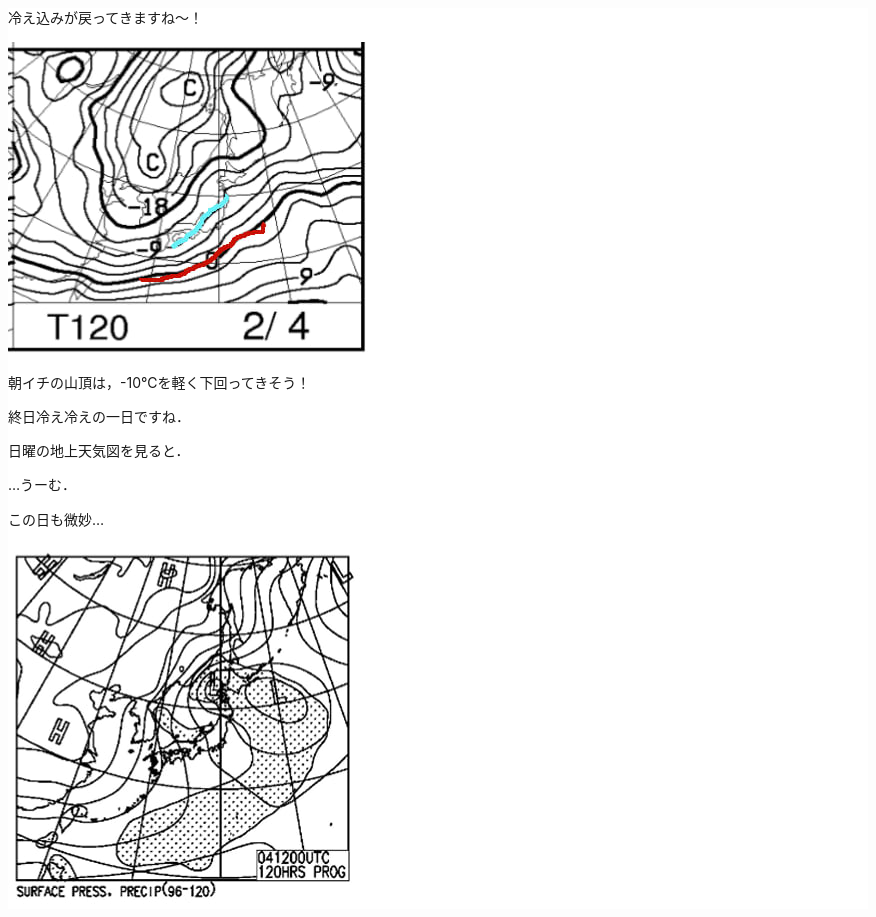 冷え込みが戻ってきますね～！




![253593ac9050eb9c092c26b59fd9b7e9.png](images/253593ac9050eb9c092c26b59fd9b7e9.png)




朝イチの山頂は，-10℃を軽く下回ってきそう！


終日冷え冷えの一日ですね．





日曜の地上天気図を見ると．


…うーむ．


この日も微妙…




![a527e6df7cbe5d643675a7baffd100bc.png](images/a527e6df7cbe5d643675a7baffd100bc.png)
